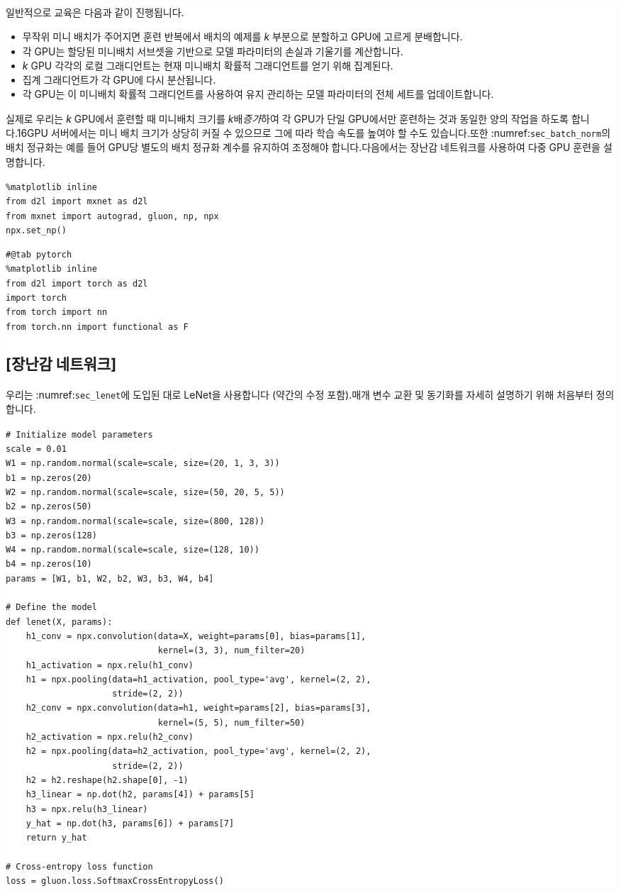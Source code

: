 일반적으로 교육은 다음과 같이 진행됩니다. 

* 무작위 미니 배치가 주어지면 훈련 반복에서 배치의 예제를 $k$ 부분으로 분할하고 GPU에 고르게 분배합니다.
* 각 GPU는 할당된 미니배치 서브셋을 기반으로 모델 파라미터의 손실과 기울기를 계산합니다.
* $k$ GPU 각각의 로컬 그래디언트는 현재 미니배치 확률적 그래디언트를 얻기 위해 집계된다.
* 집계 그래디언트가 각 GPU에 다시 분산됩니다.
* 각 GPU는 이 미니배치 확률적 그래디언트를 사용하여 유지 관리하는 모델 파라미터의 전체 세트를 업데이트합니다.

실제로 우리는 $k$ GPU에서 훈련할 때 미니배치 크기를 $k$배*증가*하여 각 GPU가 단일 GPU에서만 훈련하는 것과 동일한 양의 작업을 하도록 합니다.16GPU 서버에서는 미니 배치 크기가 상당히 커질 수 있으므로 그에 따라 학습 속도를 높여야 할 수도 있습니다.또한 :numref:`sec_batch_norm`의 배치 정규화는 예를 들어 GPU당 별도의 배치 정규화 계수를 유지하여 조정해야 합니다.다음에서는 장난감 네트워크를 사용하여 다중 GPU 훈련을 설명합니다.

```{.python .input}
%matplotlib inline
from d2l import mxnet as d2l
from mxnet import autograd, gluon, np, npx
npx.set_np()
```

```{.python .input}
#@tab pytorch
%matplotlib inline
from d2l import torch as d2l
import torch
from torch import nn
from torch.nn import functional as F
```

## [**장난감 네트워크**]

우리는 :numref:`sec_lenet`에 도입된 대로 LeNet을 사용합니다 (약간의 수정 포함).매개 변수 교환 및 동기화를 자세히 설명하기 위해 처음부터 정의합니다.

```{.python .input}
# Initialize model parameters
scale = 0.01
W1 = np.random.normal(scale=scale, size=(20, 1, 3, 3))
b1 = np.zeros(20)
W2 = np.random.normal(scale=scale, size=(50, 20, 5, 5))
b2 = np.zeros(50)
W3 = np.random.normal(scale=scale, size=(800, 128))
b3 = np.zeros(128)
W4 = np.random.normal(scale=scale, size=(128, 10))
b4 = np.zeros(10)
params = [W1, b1, W2, b2, W3, b3, W4, b4]

# Define the model
def lenet(X, params):
    h1_conv = npx.convolution(data=X, weight=params[0], bias=params[1],
                              kernel=(3, 3), num_filter=20)
    h1_activation = npx.relu(h1_conv)
    h1 = npx.pooling(data=h1_activation, pool_type='avg', kernel=(2, 2),
                     stride=(2, 2))
    h2_conv = npx.convolution(data=h1, weight=params[2], bias=params[3],
                              kernel=(5, 5), num_filter=50)
    h2_activation = npx.relu(h2_conv)
    h2 = npx.pooling(data=h2_activation, pool_type='avg', kernel=(2, 2),
                     stride=(2, 2))
    h2 = h2.reshape(h2.shape[0], -1)
    h3_linear = np.dot(h2, params[4]) + params[5]
    h3 = npx.relu(h3_linear)
    y_hat = np.dot(h3, params[6]) + params[7]
    return y_hat

# Cross-entropy loss function
loss = gluon.loss.SoftmaxCrossEntropyLoss()
```
